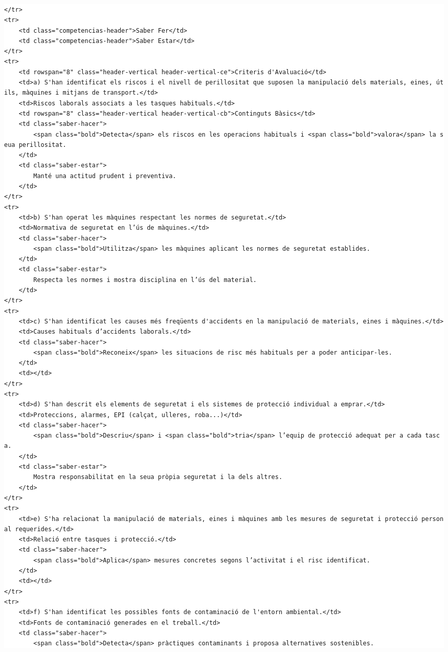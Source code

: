     </tr>
    <tr>
        <td class="competencias-header">Saber Fer</td>
        <td class="competencias-header">Saber Estar</td>
    </tr>
    <tr>
        <td rowspan="8" class="header-vertical header-vertical-ce">Criteris d'Avaluació</td>
        <td>a) S'han identificat els riscos i el nivell de perillositat que suposen la manipulació dels materials, eines, útils, màquines i mitjans de transport.</td>
        <td>Riscos laborals associats a les tasques habituals.</td>
        <td rowspan="8" class="header-vertical header-vertical-cb">Continguts Bàsics</td>
        <td class="saber-hacer">
            <span class="bold">Detecta</span> els riscos en les operacions habituals i <span class="bold">valora</span> la seua perillositat.
        </td>
        <td class="saber-estar">
            Manté una actitud prudent i preventiva.
        </td>
    </tr>
    <tr>
        <td>b) S'han operat les màquines respectant les normes de seguretat.</td>
        <td>Normativa de seguretat en l’ús de màquines.</td>
        <td class="saber-hacer">
            <span class="bold">Utilitza</span> les màquines aplicant les normes de seguretat establides.
        </td>
        <td class="saber-estar">
            Respecta les normes i mostra disciplina en l’ús del material.
        </td>
    </tr>
    <tr>
        <td>c) S'han identificat les causes més freqüents d'accidents en la manipulació de materials, eines i màquines.</td>
        <td>Causes habituals d’accidents laborals.</td>
        <td class="saber-hacer">
            <span class="bold">Reconeix</span> les situacions de risc més habituals per a poder anticipar-les.
        </td>
        <td></td>
    </tr>
    <tr>
        <td>d) S'han descrit els elements de seguretat i els sistemes de protecció individual a emprar.</td>
        <td>Proteccions, alarmes, EPI (calçat, ulleres, roba...)</td>
        <td class="saber-hacer">
            <span class="bold">Descriu</span> i <span class="bold">tria</span> l’equip de protecció adequat per a cada tasca.
        </td>
        <td class="saber-estar">
            Mostra responsabilitat en la seua pròpia seguretat i la dels altres.
        </td>
    </tr>
    <tr>
        <td>e) S'ha relacionat la manipulació de materials, eines i màquines amb les mesures de seguretat i protecció personal requerides.</td>
        <td>Relació entre tasques i protecció.</td>
        <td class="saber-hacer">
            <span class="bold">Aplica</span> mesures concretes segons l’activitat i el risc identificat.
        </td>
        <td></td>
    </tr>
    <tr>
        <td>f) S'han identificat les possibles fonts de contaminació de l'entorn ambiental.</td>
        <td>Fonts de contaminació generades en el treball.</td>
        <td class="saber-hacer">
            <span class="bold">Detecta</span> pràctiques contaminants i proposa alternatives sostenibles.
